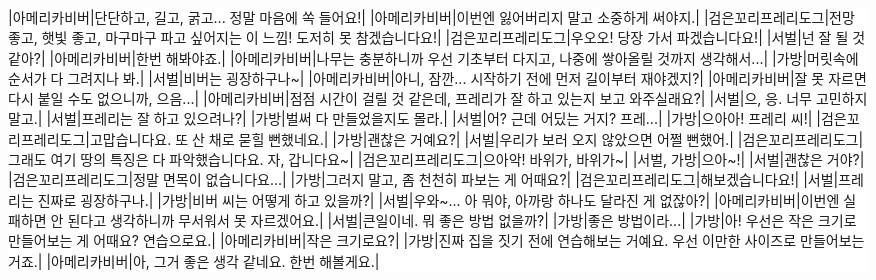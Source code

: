 |아메리카비버|단단하고, 길고, 굵고... 정말 마음에 쏙 들어요!|
|아메리카비버|이번엔 잃어버리지 말고 소중하게 써야지.|
|검은꼬리프레리도그|전망 좋고, 햇빛 좋고, 마구마구 파고 싶어지는 이 느낌! 도저히 못 참겠습니다요!|
|검은꼬리프레리도그|우오오! 당장 가서 파겠습니다요!|
|서벌|넌 잘 될 것 같아?|
|아메리카비버|한번 해봐야죠.|
|아메리카비버|나무는 충분하니까 우선 기초부터 다지고, 나중에 쌓아올릴 것까지 생각해서...|
|가방|머릿속에 순서가 다 그려지나 봐.|
|서벌|비버는 굉장하구나\~|
|아메리카비버|아니, 잠깐... 시작하기 전에 먼저 길이부터 재야겠지?|
|아메리카비버|잘 못 자르면 다시 붙일 수도 없으니까, 으음...|
|아메리카비버|점점 시간이 걸릴 것 같은데, 프레리가 잘 하고 있는지 보고 와주실래요?|
|서벌|으, 응. 너무 고민하지 말고.|
|서벌|프레리는 잘 하고 있으려나?|
|가방|벌써 다 만들었을지도 몰라.|
|서벌|어? 근데 어딨는 거지? 프레...|
|가방|으아아! 프레리 씨!|
|검은꼬리프레리도그|고맙습니다요. 또 산 채로 묻힐 뻔했네요.|
|가방|괜찮은 거예요?|
|서벌|우리가 보러 오지 않았으면 어쩔 뻔했어.|
|검은꼬리프레리도그|그래도 여기 땅의 특징은 다 파악했습니다요. 자, 갑니다요\~|
|검은꼬리프레리도그|으아악! 바위가, 바위가\~|
|서벌, 가방|으아\~!|
|서벌|괜찮은 거야?|
|검은꼬리프레리도그|정말 면목이 없습니다요...|
|가방|그러지 말고, 좀 천천히 파보는 게 어때요?|
|검은꼬리프레리도그|해보겠습니다요!|
|서벌|프레리는 진짜로 굉장하구나.|
|가방|비버 씨는 어떻게 하고 있을까?|
|서벌|우와\~... 아 뭐야, 아까랑 하나도 달라진 게 없잖아?|
|아메리카비버|이번엔 실패하면 안 된다고 생각하니까 무서워서 못 자르겠어요.|
|서벌|큰일이네. 뭐 좋은 방법 없을까?|
|가방|좋은 방법이라...|
|가방|아! 우선은 작은 크기로 만들어보는 게 어때요? 연습으로요.|
|아메리카비버|작은 크기로요?|
|가방|진짜 집을 짓기 전에 연습해보는 거예요. 우선 이만한 사이즈로 만들어보는 거죠.|
|아메리카비버|아, 그거 좋은 생각 같네요. 한번 해볼게요.|